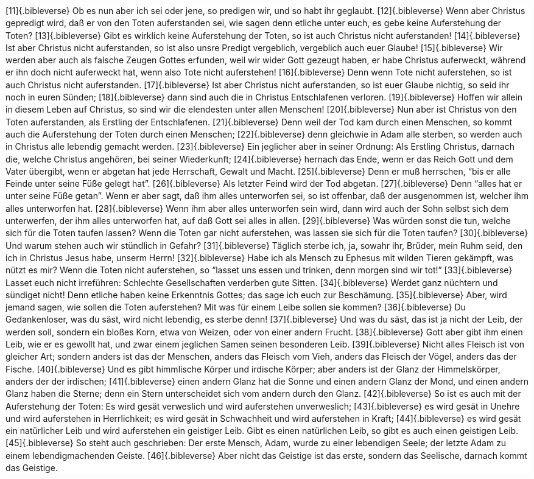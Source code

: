 [11]{.bibleverse} Ob es nun aber ich sei oder jene, so predigen wir, und so habt ihr geglaubt. 
[12]{.bibleverse} Wenn aber Christus gepredigt wird, daß er von den Toten auferstanden sei, wie sagen denn etliche unter euch, es gebe keine Auferstehung der Toten? 
[13]{.bibleverse} Gibt es wirklich keine Auferstehung der Toten, so ist auch Christus nicht auferstanden! 
[14]{.bibleverse} Ist aber Christus nicht auferstanden, so ist also unsre Predigt vergeblich, vergeblich auch euer Glaube! 
[15]{.bibleverse} Wir werden aber auch als falsche Zeugen Gottes erfunden, weil wir wider Gott gezeugt haben, er habe Christus auferweckt, während er ihn doch nicht auferweckt hat, wenn also Tote nicht auferstehen! 
[16]{.bibleverse} Denn wenn Tote nicht auferstehen, so ist auch Christus nicht auferstanden. 
[17]{.bibleverse} Ist aber Christus nicht auferstanden, so ist euer Glaube nichtig, so seid ihr noch in euren Sünden; 
[18]{.bibleverse} dann sind auch die in Christus Entschlafenen verloren. 
[19]{.bibleverse} Hoffen wir allein in diesem Leben auf Christus, so sind wir die elendesten unter allen Menschen! 
[20]{.bibleverse} Nun aber ist Christus von den Toten auferstanden, als Erstling der Entschlafenen. 
[21]{.bibleverse} Denn weil der Tod kam durch einen Menschen, so kommt auch die Auferstehung der Toten durch einen Menschen; 
[22]{.bibleverse} denn gleichwie in Adam alle sterben, so werden auch in Christus alle lebendig gemacht werden. 
[23]{.bibleverse} Ein jeglicher aber in seiner Ordnung: Als Erstling Christus, darnach die, welche Christus angehören, bei seiner Wiederkunft; 
[24]{.bibleverse} hernach das Ende, wenn er das Reich Gott und dem Vater übergibt, wenn er abgetan hat jede Herrschaft, Gewalt und Macht. 
[25]{.bibleverse} Denn er muß herrschen, “bis er alle Feinde unter seine Füße gelegt hat”. 
[26]{.bibleverse} Als letzter Feind wird der Tod abgetan. 
[27]{.bibleverse} Denn “alles hat er unter seine Füße getan”. Wenn er aber sagt, daß ihm alles unterworfen sei, so ist offenbar, daß der ausgenommen ist, welcher ihm alles unterworfen hat. 
[28]{.bibleverse} Wenn ihm aber alles unterworfen sein wird, dann wird auch der Sohn selbst sich dem unterwerfen, der ihm alles unterworfen hat, auf daß Gott sei alles in allen. 
[29]{.bibleverse} Was würden sonst die tun, welche sich für die Toten taufen lassen? Wenn die Toten gar nicht auferstehen, was lassen sie sich für die Toten taufen? 
[30]{.bibleverse} Und warum stehen auch wir stündlich in Gefahr? 
[31]{.bibleverse} Täglich sterbe ich, ja, sowahr ihr, Brüder, mein Ruhm seid, den ich in Christus Jesus habe, unserm Herrn! 
[32]{.bibleverse} Habe ich als Mensch zu Ephesus mit wilden Tieren gekämpft, was nützt es mir? Wenn die Toten nicht auferstehen, so “lasset uns essen und trinken, denn morgen sind wir tot!” 
[33]{.bibleverse} Lasset euch nicht irreführen: Schlechte Gesellschaften verderben gute Sitten. 
[34]{.bibleverse} Werdet ganz nüchtern und sündiget nicht! Denn etliche haben keine Erkenntnis Gottes; das sage ich euch zur Beschämung. 
[35]{.bibleverse} Aber, wird jemand sagen, wie sollen die Toten auferstehen? Mit was für einem Leibe sollen sie kommen? 
[36]{.bibleverse} Du Gedankenloser, was du säst, wird nicht lebendig, es sterbe denn! 
[37]{.bibleverse} Und was du säst, das ist ja nicht der Leib, der werden soll, sondern ein bloßes Korn, etwa von Weizen, oder von einer andern Frucht. 
[38]{.bibleverse} Gott aber gibt ihm einen Leib, wie er es gewollt hat, und zwar einem jeglichen Samen seinen besonderen Leib. 
[39]{.bibleverse} Nicht alles Fleisch ist von gleicher Art; sondern anders ist das der Menschen, anders das Fleisch vom Vieh, anders das Fleisch der Vögel, anders das der Fische. 
[40]{.bibleverse} Und es gibt himmlische Körper und irdische Körper; aber anders ist der Glanz der Himmelskörper, anders der der irdischen; 
[41]{.bibleverse} einen andern Glanz hat die Sonne und einen andern Glanz der Mond, und einen andern Glanz haben die Sterne; denn ein Stern unterscheidet sich vom andern durch den Glanz. 
[42]{.bibleverse} So ist es auch mit der Auferstehung der Toten: Es wird gesät verweslich und wird auferstehen unverweslich; 
[43]{.bibleverse} es wird gesät in Unehre und wird auferstehen in Herrlichkeit; es wird gesät in Schwachheit und wird auferstehen in Kraft; 
[44]{.bibleverse} es wird gesät ein natürlicher Leib und wird auferstehen ein geistiger Leib. Gibt es einen natürlichen Leib, so gibt es auch einen geistigen Leib. 
[45]{.bibleverse} So steht auch geschrieben: Der erste Mensch, Adam, wurde zu einer lebendigen Seele; der letzte Adam zu einem lebendigmachenden Geiste. 
[46]{.bibleverse} Aber nicht das Geistige ist das erste, sondern das Seelische, darnach kommt das Geistige. 